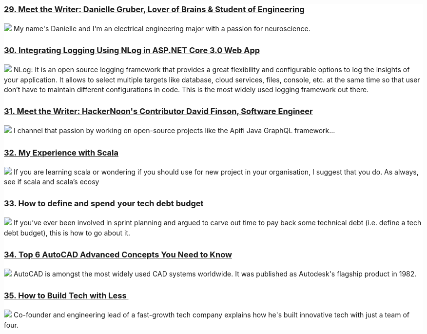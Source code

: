 ### [29. Meet the Writer: Danielle Gruber, Lover of Brains & Student of Engineering](https://hackernoon.com/meet-the-writer-danielle-gruber-lover-of-brains-and-student-of-engineering)
![](https://cdn.hackernoon.com/images/4ubEk77saieDAikHeJ91Nove1au1-bt23azi.gif.webp)
My name's Danielle and I'm an electrical engineering major with a passion for neuroscience. 

### [30. Integrating Logging Using NLog in ASP.NET Core 3.0 Web App](https://hackernoon.com/integrating-logging-using-nlog-in-aspnet-core-30-web-app-6f1v31be)
![](https://cdn.hackernoon.com/images/te15p3z84.jpg)
NLog: It is an open source logging framework that provides a great flexibility and configurable options to log the insights of your application. It allows to select multiple targets like database, cloud services, files, console, etc. at the same time so that user don’t have to maintain different configurations in code. This is the most widely used logging framework out there.

### [31. Meet the Writer: HackerNoon's Contributor David Finson, Software Engineer](https://hackernoon.com/meet-the-writer-hackernoons-contributor-david-finson-software-engineer)
![](https://cdn.hackernoon.com/images/vBTWKG5mIAPUpw518dIq2QvB4zy2-hb93ojq.jpeg)
I channel that passion by working on open-source projects like the Apifi Java GraphQL framework...

### [32. My Experience with Scala](https://hackernoon.com/my-experience-with-scala)
![](https://cdn.hackernoon.com/images/XP2vqzbciwaV8mAkRID4EhDyq3o1-p693l69.jpeg)
 If you are learning scala or wondering if you should use for new project in your organisation, I suggest that you do. As always, see if scala and scala’s ecosy

### [33. How to define and spend  your tech debt budget](https://hackernoon.com/how-to-define-and-spend-your-tech-debt-budget-8429z32h2)
![](https://cdn.hackernoon.com/drafts/sg1pm32xr.png)
If you’ve ever been involved in sprint planning and argued to carve out time to pay back some technical debt (i.e. define a tech debt budget), this is how to go about it.

### [34. Top 6 AutoCAD Advanced Concepts You Need to Know ](https://hackernoon.com/top-6-autocad-advanced-concepts-you-need-to-know)
![](https://cdn.hackernoon.com/images/M6G22rxQzLTqx37eMqcSVG1Ybvj2-vm93v68.jpeg)
AutoCAD is amongst the most widely used CAD systems worldwide. It was published as Autodesk's flagship product in 1982. 

### [35. How to Build Tech with Less ](https://hackernoon.com/how-to-build-tech-with-less)
![](https://cdn.hackernoon.com/images/8tR681X1Hmb7PC7rYRqH5Pj6S1K3-0g93pzv.jpeg)
Co-founder and engineering lead of a fast-growth tech company explains how he's built innovative tech with just a team of four.
